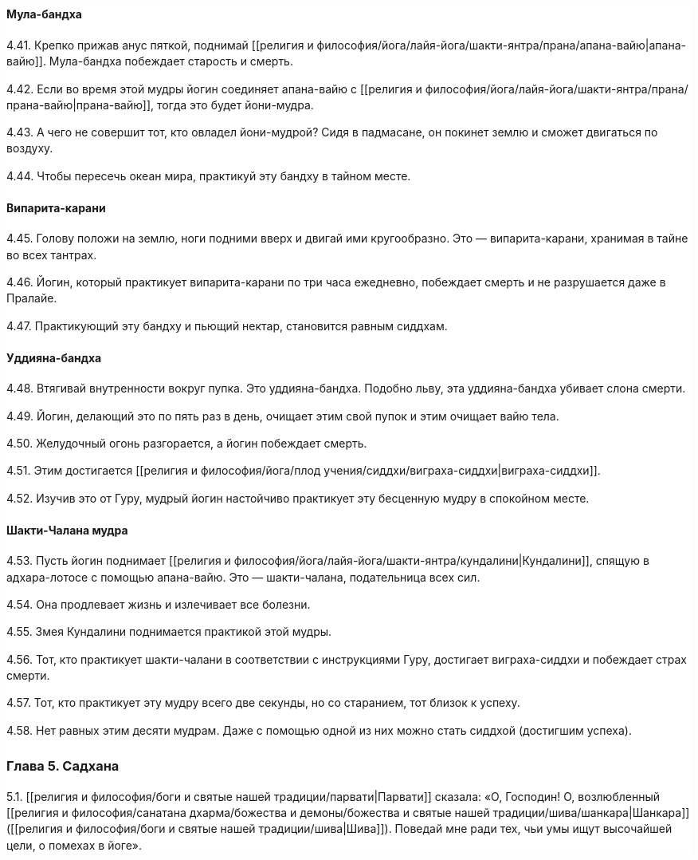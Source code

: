 ####  Мула-бандха
 4.41\. Крепко прижав анус пяткой, поднимай [[религия и философия/йога/лайя-йога/шакти-янтра/прана/апана-вайю|апана-вайю]]. Мула-бандха побеждает старость и смерть.

 4.42\. Если во время этой мудры йогин соединяет апана-вайю с [[религия и философия/йога/лайя-йога/шакти-янтра/прана/прана-вайю|прана-вайю]], тогда это будет йони-мудра.

 4.43\. А чего не совершит тот, кто овладел йони-мудрой? Сидя в падмасане, он покинет землю и сможет двигаться по воздуху.

 4.44\. Чтобы пересечь океан мира, практикуй эту бандху в тайном месте.

####  Випарита-карани
 4.45\. Голову положи на землю, ноги подними вверх и двигай ими кругообразно. Это — випарита-карани, хранимая в тайне во всех тантрах.

 4.46\. Йогин, который практикует випарита-карани по три часа ежедневно, побеждает смерть и не разрушается даже в Пралайе.

 4.47\. Практикующий эту бандху и пьющий нектар, становится равным сиддхам.

####  Уддияна-бандха
 4.48\. Втягивай внутренности вокруг пупка. Это уддияна-бандха. Подобно льву, эта уддияна-бандха убивает слона смерти.

 4.49\. Йогин, делающий это по пять раз в день, очищает этим свой пупок и этим очищает вайю тела.

 4.50\. Желудочный огонь разгорается, а йогин побеждает смерть.

 4.51\. Этим достигается [[религия и философия/йога/плод учения/сиддхи/виграха-сиддхи|виграха-сиддхи]].

 4.52\. Изучив это от Гуру, мудрый йогин настойчиво практикует эту бесценную мудру в спокойном месте.

####  Шакти-Чалана мудра
 4.53\. Пусть йогин поднимает [[религия и философия/йога/лайя-йога/шакти-янтра/кундалини|Кундалини]], спящую в адхара-лотосе с помощью апана-вайю. Это — шакти-чалана, подательница всех сил.

 4.54\. Она продлевает жизнь и излечивает все болезни.

 4.55\. Змея Кундалини поднимается практикой этой мудры.

 4.56\. Тот, кто практикует шакти-чалани в соответствии с инструкциями Гуру, достигает виграха-сиддхи и побеждает страх смерти.

 4.57\. Тот, кто практикует эту мудру всего две секунды, но со старанием, тот близок к успеху.

 4.58\. Нет равных этим десяти мудрам. Даже с помощью одной из них можно стать сиддхой (достигшим успеха).

  
###  Глава 5\. Садхана
 5.1\. [[религия и философия/боги и святые нашей традиции/парвати|Парвати]] сказала: «О, Господин! О, возлюбленный [[религия и философия/санатана дхарма/божества и демоны/божества и святые нашей традиции/шива/шанкара|Шанкара]] ([[религия и философия/боги и святые нашей традиции/шива|Шива]]). Поведай мне ради тех, чьи умы ищут высочайшей цели, о помехах в йоге».

